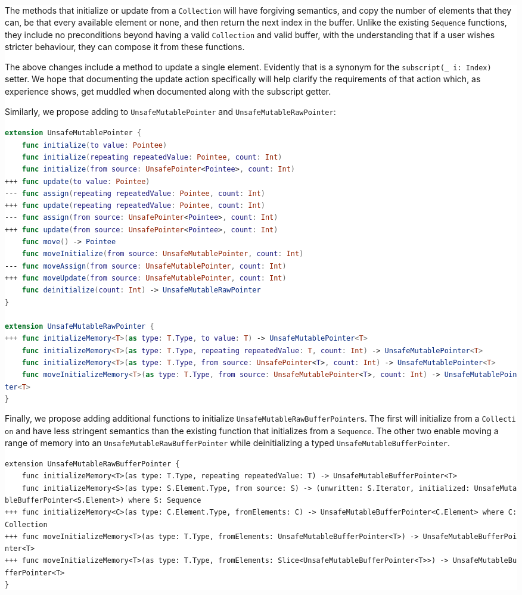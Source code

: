 The methods that initialize or update from a `Collection` will have forgiving semantics,
and copy the number of elements that they can, be that every available element or none,
and then return the next index in the buffer.
Unlike the existing `Sequence` functions,
they include no preconditions beyond having a valid `Collection` and valid buffer,
with the understanding that if a user wishes stricter behaviour,
they can compose it from these functions.

The above changes include a method to update a single element.
Evidently that is a synonym for the `subscript(_ i: Index)` setter.
We hope that documenting the update action specifically will help clarify the requirements of that action which,
as experience shows, get muddled when documented along with the subscript getter.

Similarly, we propose adding to `UnsafeMutablePointer` and `UnsafeMutableRawPointer`:
```swift
extension UnsafeMutablePointer {
    func initialize(to value: Pointee)
    func initialize(repeating repeatedValue: Pointee, count: Int)
    func initialize(from source: UnsafePointer<Pointee>, count: Int)
+++ func update(to value: Pointee)
--- func assign(repeating repeatedValue: Pointee, count: Int)
+++ func update(repeating repeatedValue: Pointee, count: Int)
--- func assign(from source: UnsafePointer<Pointee>, count: Int)
+++ func update(from source: UnsafePointer<Pointee>, count: Int)
    func move() -> Pointee
    func moveInitialize(from source: UnsafeMutablePointer, count: Int)
--- func moveAssign(from source: UnsafeMutablePointer, count: Int)
+++ func moveUpdate(from source: UnsafeMutablePointer, count: Int)
    func deinitialize(count: Int) -> UnsafeMutableRawPointer
}

extension UnsafeMutableRawPointer {
+++ func initializeMemory<T>(as type: T.Type, to value: T) -> UnsafeMutablePointer<T>
    func initializeMemory<T>(as type: T.Type, repeating repeatedValue: T, count: Int) -> UnsafeMutablePointer<T>
    func initializeMemory<T>(as type: T.Type, from source: UnsafePointer<T>, count: Int) -> UnsafeMutablePointer<T>
    func moveInitializeMemory<T>(as type: T.Type, from source: UnsafeMutablePointer<T>, count: Int) -> UnsafeMutablePointer<T>
}
```

Finally, we propose adding additional functions to initialize `UnsafeMutableRawBufferPointer`s.
The first will initialize from a `Collection` and have less stringent semantics than the existing function that initializes from a `Sequence`.
The other two enable moving a range of memory into an `UnsafeMutableRawBufferPointer` while deinitializing a typed `UnsafeMutableBufferPointer`.
```
extension UnsafeMutableRawBufferPointer {
    func initializeMemory<T>(as type: T.Type, repeating repeatedValue: T) -> UnsafeMutableBufferPointer<T>
    func initializeMemory<S>(as type: S.Element.Type, from source: S) -> (unwritten: S.Iterator, initialized: UnsafeMutableBufferPointer<S.Element>) where S: Sequence
+++ func initializeMemory<C>(as type: C.Element.Type, fromElements: C) -> UnsafeMutableBufferPointer<C.Element> where C: Collection
+++ func moveInitializeMemory<T>(as type: T.Type, fromElements: UnsafeMutableBufferPointer<T>) -> UnsafeMutableBufferPointer<T>
+++ func moveInitializeMemory<T>(as type: T.Type, fromElements: Slice<UnsafeMutableBufferPointer<T>>) -> UnsafeMutableBufferPointer<T>
}
```
